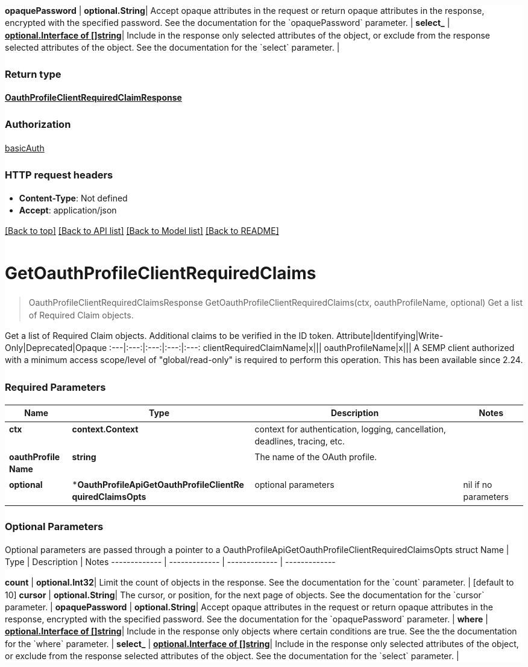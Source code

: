 
 **opaquePassword** | **optional.String**| Accept opaque attributes in the request or return opaque attributes in the response, encrypted with the specified password. See the documentation for the &#x60;opaquePassword&#x60; parameter. | 
 **select_** | [**optional.Interface of []string**](string.md)| Include in the response only selected attributes of the object, or exclude from the response selected attributes of the object. See the documentation for the &#x60;select&#x60; parameter. | 

### Return type

[**OauthProfileClientRequiredClaimResponse**](OauthProfileClientRequiredClaimResponse.md)

### Authorization

[basicAuth](../README.md#basicAuth)

### HTTP request headers

 - **Content-Type**: Not defined
 - **Accept**: application/json

[[Back to top]](#) [[Back to API list]](../README.md#documentation-for-api-endpoints) [[Back to Model list]](../README.md#documentation-for-models) [[Back to README]](../README.md)

# **GetOauthProfileClientRequiredClaims**
> OauthProfileClientRequiredClaimsResponse GetOauthProfileClientRequiredClaims(ctx, oauthProfileName, optional)
Get a list of Required Claim objects.

Get a list of Required Claim objects.  Additional claims to be verified in the ID token.   Attribute|Identifying|Write-Only|Deprecated|Opaque :---|:---:|:---:|:---:|:---: clientRequiredClaimName|x||| oauthProfileName|x|||    A SEMP client authorized with a minimum access scope/level of \"global/read-only\" is required to perform this operation.  This has been available since 2.24.

### Required Parameters

Name | Type | Description  | Notes
------------- | ------------- | ------------- | -------------
 **ctx** | **context.Context** | context for authentication, logging, cancellation, deadlines, tracing, etc.
  **oauthProfileName** | **string**| The name of the OAuth profile. | 
 **optional** | ***OauthProfileApiGetOauthProfileClientRequiredClaimsOpts** | optional parameters | nil if no parameters

### Optional Parameters
Optional parameters are passed through a pointer to a OauthProfileApiGetOauthProfileClientRequiredClaimsOpts struct
Name | Type | Description  | Notes
------------- | ------------- | ------------- | -------------

 **count** | **optional.Int32**| Limit the count of objects in the response. See the documentation for the &#x60;count&#x60; parameter. | [default to 10]
 **cursor** | **optional.String**| The cursor, or position, for the next page of objects. See the documentation for the &#x60;cursor&#x60; parameter. | 
 **opaquePassword** | **optional.String**| Accept opaque attributes in the request or return opaque attributes in the response, encrypted with the specified password. See the documentation for the &#x60;opaquePassword&#x60; parameter. | 
 **where** | [**optional.Interface of []string**](string.md)| Include in the response only objects where certain conditions are true. See the the documentation for the &#x60;where&#x60; parameter. | 
 **select_** | [**optional.Interface of []string**](string.md)| Include in the response only selected attributes of the object, or exclude from the response selected attributes of the object. See the documentation for the &#x60;select&#x60; parameter. | 
